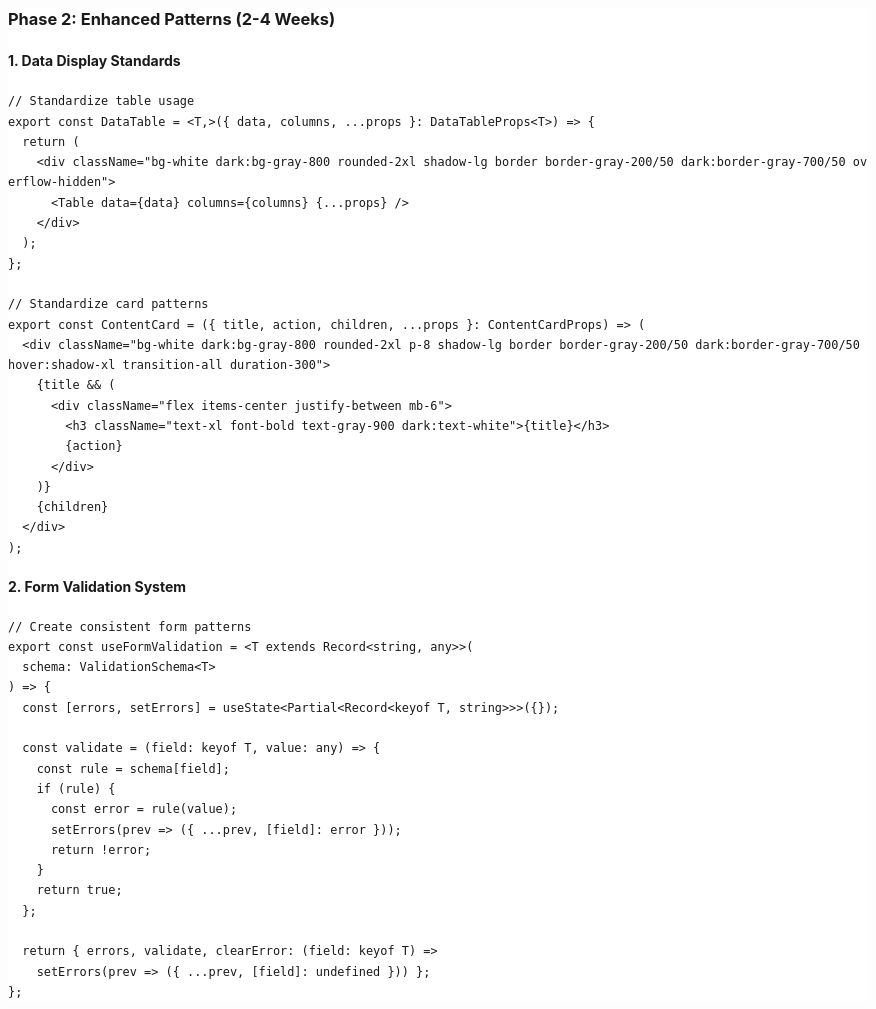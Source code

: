 ### **Phase 2: Enhanced Patterns (2-4 Weeks)**

#### **1. Data Display Standards**
```tsx
// Standardize table usage
export const DataTable = <T,>({ data, columns, ...props }: DataTableProps<T>) => {
  return (
    <div className="bg-white dark:bg-gray-800 rounded-2xl shadow-lg border border-gray-200/50 dark:border-gray-700/50 overflow-hidden">
      <Table data={data} columns={columns} {...props} />
    </div>
  );
};

// Standardize card patterns
export const ContentCard = ({ title, action, children, ...props }: ContentCardProps) => (
  <div className="bg-white dark:bg-gray-800 rounded-2xl p-8 shadow-lg border border-gray-200/50 dark:border-gray-700/50 hover:shadow-xl transition-all duration-300">
    {title && (
      <div className="flex items-center justify-between mb-6">
        <h3 className="text-xl font-bold text-gray-900 dark:text-white">{title}</h3>
        {action}
      </div>
    )}
    {children}
  </div>
);
```

#### **2. Form Validation System**
```tsx
// Create consistent form patterns
export const useFormValidation = <T extends Record<string, any>>(
  schema: ValidationSchema<T>
) => {
  const [errors, setErrors] = useState<Partial<Record<keyof T, string>>>({});
  
  const validate = (field: keyof T, value: any) => {
    const rule = schema[field];
    if (rule) {
      const error = rule(value);
      setErrors(prev => ({ ...prev, [field]: error }));
      return !error;
    }
    return true;
  };
  
  return { errors, validate, clearError: (field: keyof T) => 
    setErrors(prev => ({ ...prev, [field]: undefined })) };
};
```
